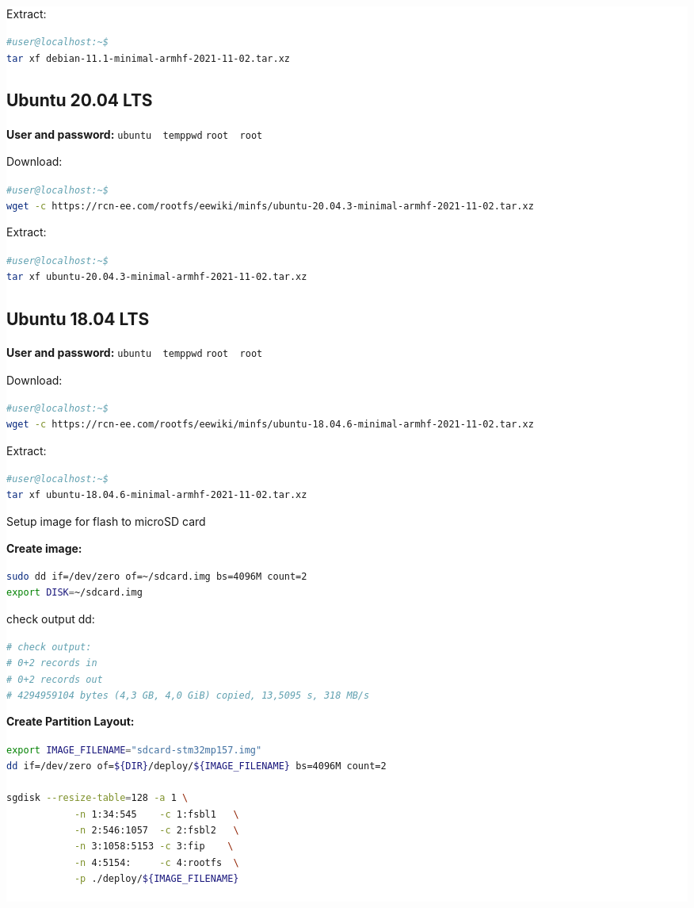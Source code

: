 Extract:
```bash
#user@localhost:~$
tar xf debian-11.1-minimal-armhf-2021-11-02.tar.xz
```


## Ubuntu 20.04 LTS
**User and password:** `ubuntu  temppwd` `root  root` <br>

Download:
```bash
#user@localhost:~$
wget -c https://rcn-ee.com/rootfs/eewiki/minfs/ubuntu-20.04.3-minimal-armhf-2021-11-02.tar.xz
```

Extract:
```bash
#user@localhost:~$
tar xf ubuntu-20.04.3-minimal-armhf-2021-11-02.tar.xz
```

## Ubuntu 18.04 LTS
**User and password:** `ubuntu  temppwd` `root  root` <br>

Download:
```bash
#user@localhost:~$
wget -c https://rcn-ee.com/rootfs/eewiki/minfs/ubuntu-18.04.6-minimal-armhf-2021-11-02.tar.xz
```

Extract:
```bash
#user@localhost:~$
tar xf ubuntu-18.04.6-minimal-armhf-2021-11-02.tar.xz
```

Setup image for flash to microSD card

**Create image:**
```bash
sudo dd if=/dev/zero of=~/sdcard.img bs=4096M count=2
export DISK=~/sdcard.img
```

check output dd:
```bash
# check output:
# 0+2 records in
# 0+2 records out
# 4294959104 bytes (4,3 GB, 4,0 GiB) copied, 13,5095 s, 318 MB/s
```


**Create Partition Layout:**
```bash
export IMAGE_FILENAME="sdcard-stm32mp157.img"
dd if=/dev/zero of=${DIR}/deploy/${IMAGE_FILENAME} bs=4096M count=2

sgdisk --resize-table=128 -a 1 \
            -n 1:34:545    -c 1:fsbl1   \
            -n 2:546:1057  -c 2:fsbl2   \
            -n 3:1058:5153 -c 3:fip    \
            -n 4:5154:     -c 4:rootfs  \
            -p ./deploy/${IMAGE_FILENAME}
            
```
